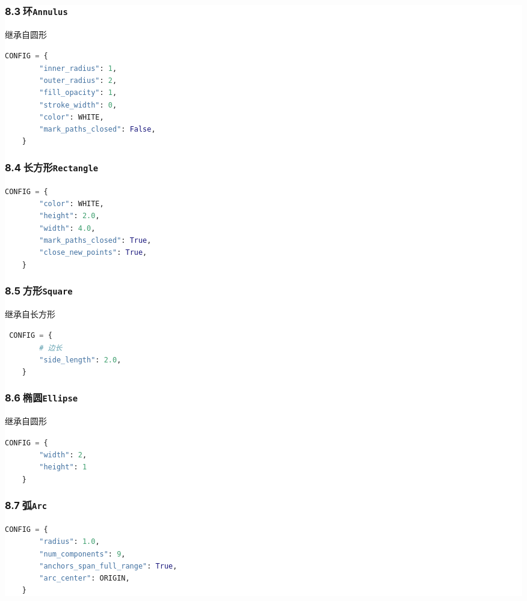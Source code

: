### 8.3 环`Annulus`

继承自圆形

```python
CONFIG = {
        "inner_radius": 1,
        "outer_radius": 2,
        "fill_opacity": 1,
        "stroke_width": 0,
        "color": WHITE,
        "mark_paths_closed": False,
    }
```

### 8.4 长方形`Rectangle`

```python
CONFIG = {
        "color": WHITE,
        "height": 2.0,
        "width": 4.0,
        "mark_paths_closed": True,
        "close_new_points": True,
    }
```

### 8.5 方形`Square`

继承自长方形

```python
 CONFIG = {
     	# 边长
        "side_length": 2.0,
    }
```

### 8.6 椭圆`Ellipse`

继承自圆形

```python
CONFIG = {
        "width": 2,
        "height": 1
    }
```

### 8.7 弧`Arc`

```python
CONFIG = {
        "radius": 1.0,
        "num_components": 9,
        "anchors_span_full_range": True,
        "arc_center": ORIGIN,
    }
```

